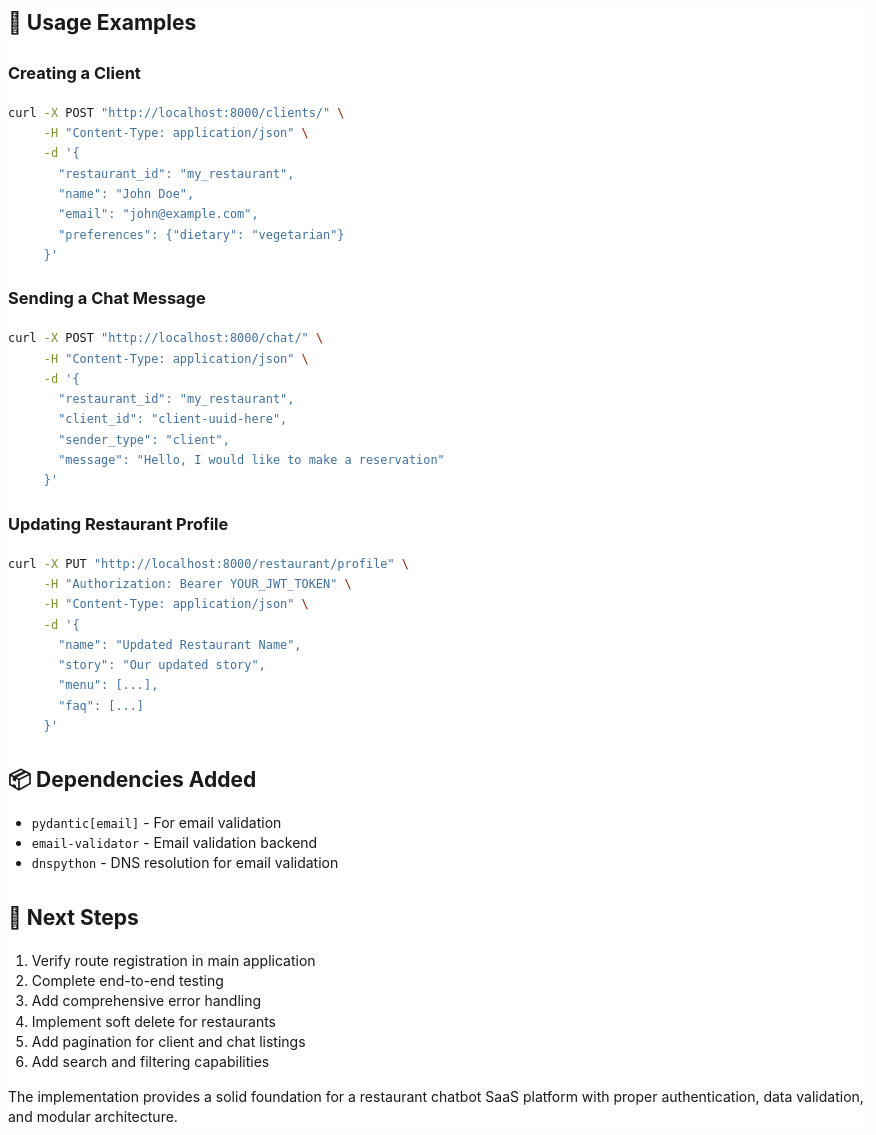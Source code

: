## 🚀 **Usage Examples**

### Creating a Client
```bash
curl -X POST "http://localhost:8000/clients/" \
     -H "Content-Type: application/json" \
     -d '{
       "restaurant_id": "my_restaurant",
       "name": "John Doe",
       "email": "john@example.com",
       "preferences": {"dietary": "vegetarian"}
     }'
```

### Sending a Chat Message
```bash
curl -X POST "http://localhost:8000/chat/" \
     -H "Content-Type: application/json" \
     -d '{
       "restaurant_id": "my_restaurant",
       "client_id": "client-uuid-here",
       "sender_type": "client",
       "message": "Hello, I would like to make a reservation"
     }'
```

### Updating Restaurant Profile
```bash
curl -X PUT "http://localhost:8000/restaurant/profile" \
     -H "Authorization: Bearer YOUR_JWT_TOKEN" \
     -H "Content-Type: application/json" \
     -d '{
       "name": "Updated Restaurant Name",
       "story": "Our updated story",
       "menu": [...],
       "faq": [...]
     }'
```

## 📦 **Dependencies Added**
- `pydantic[email]` - For email validation
- `email-validator` - Email validation backend
- `dnspython` - DNS resolution for email validation

## 🔄 **Next Steps**
1. Verify route registration in main application
2. Complete end-to-end testing
3. Add comprehensive error handling
4. Implement soft delete for restaurants
5. Add pagination for client and chat listings
6. Add search and filtering capabilities

The implementation provides a solid foundation for a restaurant chatbot SaaS platform with proper authentication, data validation, and modular architecture.

